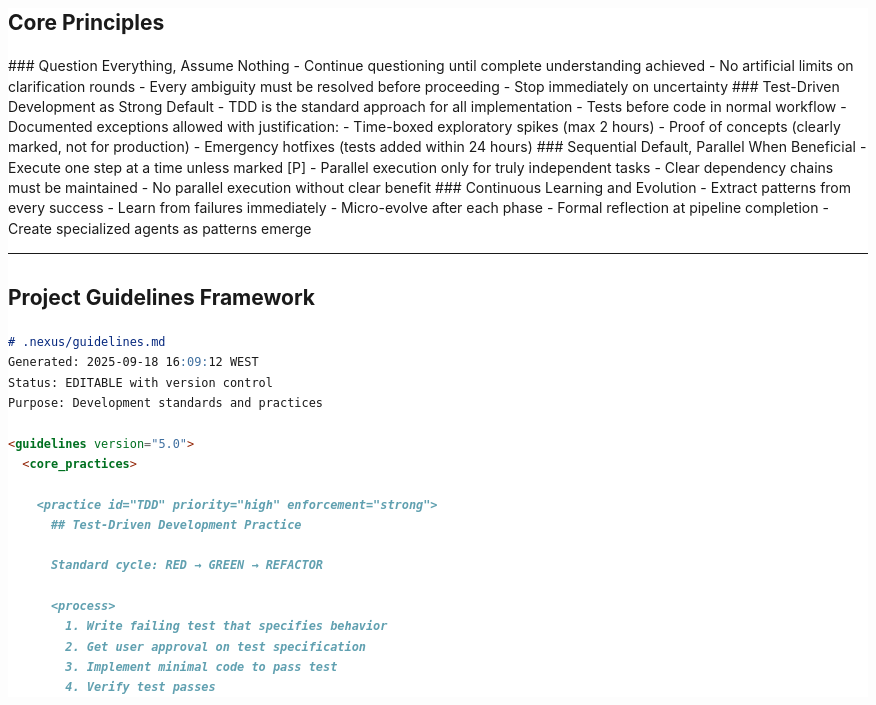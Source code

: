 ## Core Principles

<principles>
  <principle id="1">
    ### Question Everything, Assume Nothing
    - Continue questioning until complete understanding achieved
    - No artificial limits on clarification rounds
    - Every ambiguity must be resolved before proceeding
    - Stop immediately on uncertainty
  </principle>

  <principle id="2">
    ### Test-Driven Development as Strong Default
    - TDD is the standard approach for all implementation
    - Tests before code in normal workflow
    - Documented exceptions allowed with justification:
      - Time-boxed exploratory spikes (max 2 hours)
      - Proof of concepts (clearly marked, not for production)
      - Emergency hotfixes (tests added within 24 hours)
  </principle>

  <principle id="3">
    ### Sequential Default, Parallel When Beneficial
    - Execute one step at a time unless marked [P]
    - Parallel execution only for truly independent tasks
    - Clear dependency chains must be maintained
    - No parallel execution without clear benefit
  </principle>

  <principle id="4">
    ### Continuous Learning and Evolution
    - Extract patterns from every success
    - Learn from failures immediately
    - Micro-evolve after each phase
    - Formal reflection at pipeline completion
    - Create specialized agents as patterns emerge
  </principle>
</principles>

---

## Project Guidelines Framework

```markdown
# .nexus/guidelines.md
Generated: 2025-09-18 16:09:12 WEST
Status: EDITABLE with version control
Purpose: Development standards and practices

<guidelines version="5.0">
  <core_practices>

    <practice id="TDD" priority="high" enforcement="strong">
      ## Test-Driven Development Practice

      Standard cycle: RED → GREEN → REFACTOR

      <process>
        1. Write failing test that specifies behavior
        2. Get user approval on test specification
        3. Implement minimal code to pass test
        4. Verify test passes
```